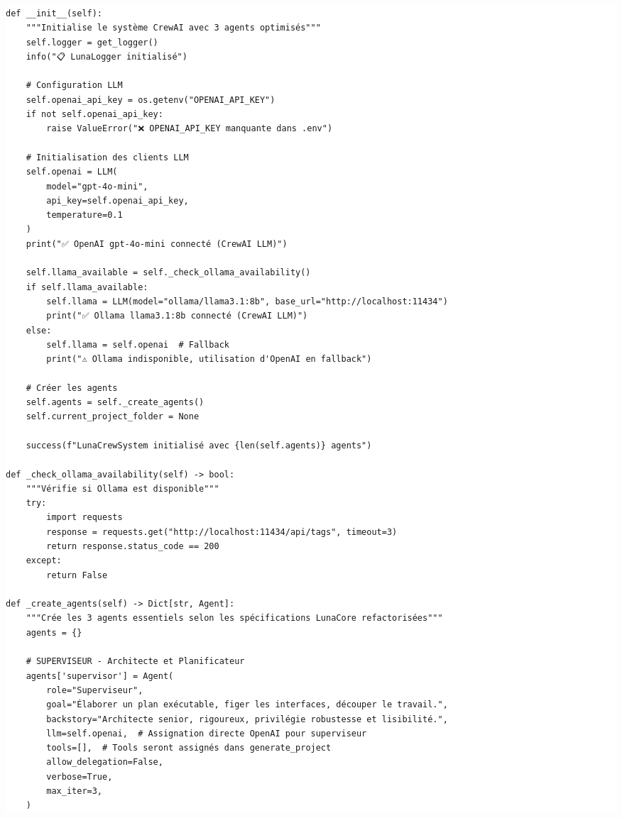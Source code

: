     def __init__(self):
        """Initialise le système CrewAI avec 3 agents optimisés"""
        self.logger = get_logger()
        info("📋 LunaLogger initialisé")
        
        # Configuration LLM
        self.openai_api_key = os.getenv("OPENAI_API_KEY")
        if not self.openai_api_key:
            raise ValueError("❌ OPENAI_API_KEY manquante dans .env")
            
        # Initialisation des clients LLM
        self.openai = LLM(
            model="gpt-4o-mini",
            api_key=self.openai_api_key,
            temperature=0.1
        )
        print("✅ OpenAI gpt-4o-mini connecté (CrewAI LLM)")
        
        self.llama_available = self._check_ollama_availability()
        if self.llama_available:
            self.llama = LLM(model="ollama/llama3.1:8b", base_url="http://localhost:11434")
            print("✅ Ollama llama3.1:8b connecté (CrewAI LLM)")
        else:
            self.llama = self.openai  # Fallback
            print("⚠️ Ollama indisponible, utilisation d'OpenAI en fallback")
            
        # Créer les agents
        self.agents = self._create_agents()
        self.current_project_folder = None
        
        success(f"LunaCrewSystem initialisé avec {len(self.agents)} agents")
    
    def _check_ollama_availability(self) -> bool:
        """Vérifie si Ollama est disponible"""
        try:
            import requests
            response = requests.get("http://localhost:11434/api/tags", timeout=3)
            return response.status_code == 200
        except:
            return False
    
    def _create_agents(self) -> Dict[str, Agent]:
        """Crée les 3 agents essentiels selon les spécifications LunaCore refactorisées"""
        agents = {}
        
        # SUPERVISEUR - Architecte et Planificateur
        agents['supervisor'] = Agent(
            role="Superviseur",
            goal="Élaborer un plan exécutable, figer les interfaces, découper le travail.",
            backstory="Architecte senior, rigoureux, privilégie robustesse et lisibilité.",
            llm=self.openai,  # Assignation directe OpenAI pour superviseur
            tools=[],  # Tools seront assignés dans generate_project
            allow_delegation=False,
            verbose=True,
            max_iter=3,
        )
        